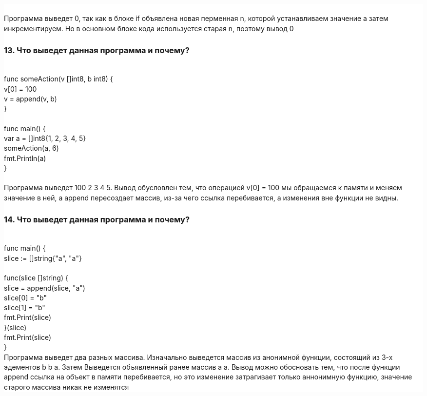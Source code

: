 <br> Программа выведет 0, так как в блоке if объявлена новая перменная n, которой устанавливаем значение а затем инкрементируем. Но в основном блоке кода используется старая n, поэтому вывод 0
<h3>13. Что выведет данная программа и почему?</h3>
<br>func someAction(v []int8, b int8) {
<br>  v[0] = 100
<br>  v = append(v, b)
<br>}
<br>
<br>func main() {
<br>  var a = []int8{1, 2, 3, 4, 5}
<br>  someAction(a, 6)
<br>  fmt.Println(a)
<br>}
<br>
<br>Программа выведет 100 2 3 4 5. Вывод обусловлен тем, что операцией v[0] = 100 мы обращаемся к памяти и меняем значение в ней, а append пересоздает массив, из-за чего ссылка перебивается, а изменения вне функции не видны.
<h3>14. Что выведет данная программа и почему?</h3>
<br>func main() {
<br>  slice := []string{"a", "a"}
<br>
<br>  func(slice []string) {
<br>     slice = append(slice, "a")
<br>     slice[0] = "b"
<br>     slice[1] = "b"
<br>     fmt.Print(slice)
<br>  }(slice)
<br>  fmt.Print(slice)
<br>}
<br> Программа выведет два разных массива. Изначально выведется массив из анонимной функции, состоящий из 3-х эдементов b b a. Затем Выведется объявленный ранее массив a a. Вывод можно обосновать тем, что после функции append ссылка на объект в памяти перебивается, но это изменение затрагивает только аннонимную функцию, значение старого массива никак не изменятся